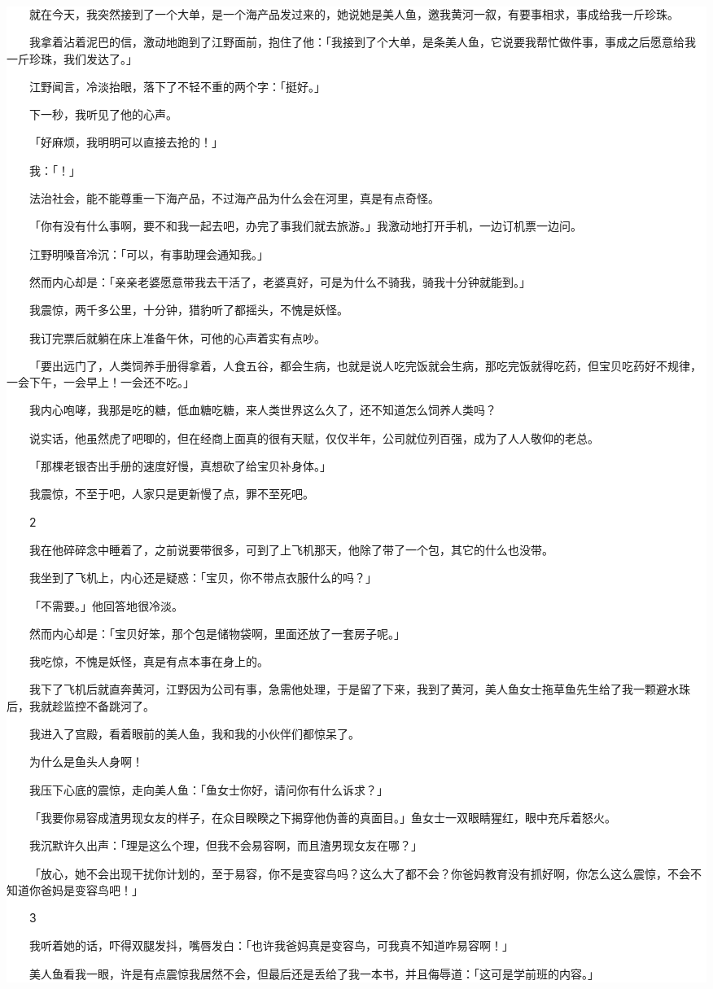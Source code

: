 &emsp;&emsp;就在今天，我突然接到了一个大单，是一个海产品发过来的，她说她是美人鱼，邀我黄河一叙，有要事相求，事成给我一斤珍珠。  
  
&emsp;&emsp;我拿着沾着泥巴的信，激动地跑到了江野面前，抱住了他：「我接到了个大单，是条美人鱼，它说要我帮忙做件事，事成之后愿意给我一斤珍珠，我们发达了。」  
  
&emsp;&emsp;江野闻言，冷淡抬眼，落下了不轻不重的两个字：「挺好。」  
  
&emsp;&emsp;下一秒，我听见了他的心声。  
  
&emsp;&emsp;「好麻烦，我明明可以直接去抢的！」  
  
&emsp;&emsp;我：「！」  
  
&emsp;&emsp;法治社会，能不能尊重一下海产品，不过海产品为什么会在河里，真是有点奇怪。  
  
&emsp;&emsp;「你有没有什么事啊，要不和我一起去吧，办完了事我们就去旅游。」我激动地打开手机，一边订机票一边问。  
  
&emsp;&emsp;江野明嗓音冷沉：「可以，有事助理会通知我。」  
  
&emsp;&emsp;然而内心却是：「亲亲老婆愿意带我去干活了，老婆真好，可是为什么不骑我，骑我十分钟就能到。」  
  
&emsp;&emsp;我震惊，两千多公里，十分钟，猎豹听了都摇头，不愧是妖怪。  
  
&emsp;&emsp;我订完票后就躺在床上准备午休，可他的心声着实有点吵。  
  
&emsp;&emsp;「要出远门了，人类饲养手册得拿着，人食五谷，都会生病，也就是说人吃完饭就会生病，那吃完饭就得吃药，但宝贝吃药好不规律，一会下午，一会早上！一会还不吃。」  
  
&emsp;&emsp;我内心咆哮，我那是吃的糖，低血糖吃糖，来人类世界这么久了，还不知道怎么饲养人类吗？  
  
&emsp;&emsp;说实话，他虽然虎了吧唧的，但在经商上面真的很有天赋，仅仅半年，公司就位列百强，成为了人人敬仰的老总。  
  
&emsp;&emsp;「那棵老银杏出手册的速度好慢，真想砍了给宝贝补身体。」  
  
&emsp;&emsp;我震惊，不至于吧，人家只是更新慢了点，罪不至死吧。  
  
&emsp;&emsp;2  
  
&emsp;&emsp;我在他碎碎念中睡着了，之前说要带很多，可到了上飞机那天，他除了带了一个包，其它的什么也没带。  
  
&emsp;&emsp;我坐到了飞机上，内心还是疑惑：「宝贝，你不带点衣服什么的吗？」  
  
&emsp;&emsp;「不需要。」他回答地很冷淡。  
  
&emsp;&emsp;然而内心却是：「宝贝好笨，那个包是储物袋啊，里面还放了一套房子呢。」  
  
&emsp;&emsp;我吃惊，不愧是妖怪，真是有点本事在身上的。  
  
&emsp;&emsp;我下了飞机后就直奔黄河，江野因为公司有事，急需他处理，于是留了下来，我到了黄河，美人鱼女士拖草鱼先生给了我一颗避水珠后，我就趁监控不备跳河了。  
  
&emsp;&emsp;我进入了宫殿，看着眼前的美人鱼，我和我的小伙伴们都惊呆了。  
  
&emsp;&emsp;为什么是鱼头人身啊！  
  
&emsp;&emsp;我压下心底的震惊，走向美人鱼：「鱼女士你好，请问你有什么诉求？」  
  
&emsp;&emsp;「我要你易容成渣男现女友的样子，在众目睽睽之下揭穿他伪善的真面目。」鱼女士一双眼睛猩红，眼中充斥着怒火。  
  
&emsp;&emsp;我沉默许久出声：「理是这么个理，但我不会易容啊，而且渣男现女友在哪？」  
  
&emsp;&emsp;「放心，她不会出现干扰你计划的，至于易容，你不是变容鸟吗？这么大了都不会？你爸妈教育没有抓好啊，你怎么这么震惊，不会不知道你爸妈是变容鸟吧！」  
  
&emsp;&emsp;3  
  
&emsp;&emsp;我听着她的话，吓得双腿发抖，嘴唇发白：「也许我爸妈真是变容鸟，可我真不知道咋易容啊！」  
  
&emsp;&emsp;美人鱼看我一眼，许是有点震惊我居然不会，但最后还是丢给了我一本书，并且侮辱道：「这可是学前班的内容。」  
  